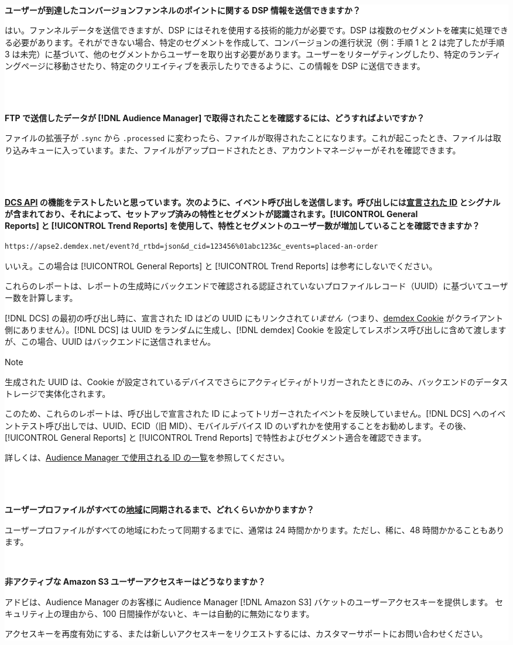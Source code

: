 **ユーザーが到達したコンバージョンファンネルのポイントに関する DSP 情報を送信できますか？**

はい。ファンネルデータを送信できますが、DSP にはそれを使用する技術的能力が必要です。DSP は複数のセグメントを確実に処理できる必要があります。それができない場合、特定のセグメントを作成して、コンバージョンの進行状況（例：手順 1 と 2 は完了したが手順 3 は未完）に基づいて、他のセグメントからユーザーを取り出す必要があります。ユーザーをリターゲティングしたり、特定のランディングページに移動させたり、特定のクリエイティブを表示したりできるように、この情報を DSP に送信できます。

<br> 

**FTP で送信したデータが [!DNL Audience Manager] で取得されたことを確認するには、どうすればよいですか？**

ファイルの拡張子が `.sync` から `.processed` に変わったら、ファイルが取得されたことになります。これが起こったとき、ファイルは取り込みキューに入っています。また、ファイルがアップロードされたとき、アカウントマネージャーがそれを確認できます。

<br> 

**[DCS API](../api/dcs-intro/dcs-event-calls/dcs-event-calls.md) の機能をテストしたいと思っています。次のように、イベント呼び出しを送信します。呼び出しには[宣言された ID](../features/declared-ids.md) とシグナルが含まれており、それによって、セットアップ済みの特性とセグメントが認識されます。[!UICONTROL General Reports] と [!UICONTROL Trend Reports] を使用して、特性とセグメントのユーザー数が増加していることを確認できますか？**

```
https://apse2.demdex.net/event?d_rtbd=json&d_cid=123456%01abc123&c_events=placed-an-order
```

いいえ。この場合は [!UICONTROL General Reports] と [!UICONTROL Trend Reports] は参考にしないでください。

これらのレポートは、レポートの生成時にバックエンドで確認される認証されていないプロファイルレコード（UUID）に基づいてユーザー数を計算します。

[!DNL DCS] の最初の呼び出し時に、宣言された ID はどの UUID にもリンクされて&#x200B;*いません*（つまり、[demdex Cookie](hhttps://docs.adobe.com/content/help/en/core-services/interface/ec-cookies/cookies-am.html) がクライアント側にありません）。[!DNL DCS] は UUID をランダムに生成し、[!DNL demdex] Cookie を設定してレスポンス呼び出しに含めて渡しますが、この場合、UUID はバックエンドに送信されません。

>[!NOTE]
>
>生成された UUID は、Cookie が設定されているデバイスでさらにアクティビティがトリガーされたときにのみ、バックエンドのデータストレージで実体化されます。

このため、これらのレポートは、呼び出しで宣言された ID によってトリガーされたイベントを反映していません。[!DNL DCS] へのイベントテスト呼び出しでは、UUID、ECID（旧 MID）、モバイルデバイス ID のいずれかを使用することをお勧めします。その後、[!UICONTROL General Reports] と [!UICONTROL Trend Reports] で特性およびセグメント適合を確認できます。

詳しくは、[Audience Manager で使用される ID の一覧](../reference/ids-in-aam.md)を参照してください。

<br> 

**ユーザープロファイルがすべての[地域](../api/dcs-intro/dcs-api-reference/dcs-regions.md)に同期されるまで、どれくらいかかりますか？**

ユーザープロファイルがすべての地域にわたって同期するまでに、通常は 24 時間かかります。ただし、稀に、48 時間かかることもあります。

 

**非アクティブな Amazon S3 ユーザーアクセスキーはどうなりますか？**

アドビは、Audience Manager のお客様に Audience Manager [!DNL Amazon S3] バケットのユーザーアクセスキーを提供します。 セキュリティ上の理由から、100 日間操作がないと、キーは自動的に無効になります。

アクセスキーを再度有効にする、または新しいアクセスキーをリクエストするには、カスタマーサポートにお問い合わせください。
